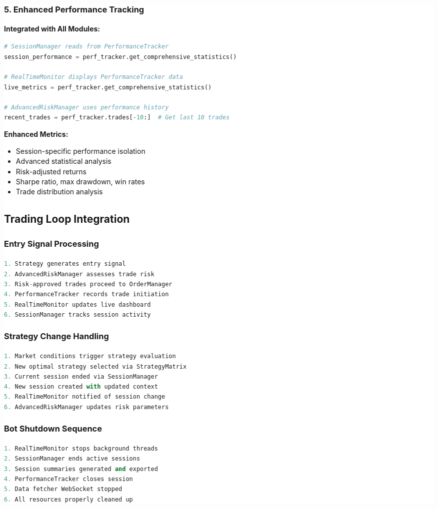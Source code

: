 ### 5. Enhanced Performance Tracking

**Integrated with All Modules:**
```python
# SessionManager reads from PerformanceTracker
session_performance = perf_tracker.get_comprehensive_statistics()

# RealTimeMonitor displays PerformanceTracker data
live_metrics = perf_tracker.get_comprehensive_statistics()

# AdvancedRiskManager uses performance history
recent_trades = perf_tracker.trades[-10:]  # Get last 10 trades
```

**Enhanced Metrics:**
- Session-specific performance isolation
- Advanced statistical analysis
- Risk-adjusted returns
- Sharpe ratio, max drawdown, win rates
- Trade distribution analysis

## Trading Loop Integration

### Entry Signal Processing
```python
1. Strategy generates entry signal
2. AdvancedRiskManager assesses trade risk
3. Risk-approved trades proceed to OrderManager
4. PerformanceTracker records trade initiation
5. RealTimeMonitor updates live dashboard
6. SessionManager tracks session activity
```

### Strategy Change Handling
```python
1. Market conditions trigger strategy evaluation
2. New optimal strategy selected via StrategyMatrix
3. Current session ended via SessionManager
4. New session created with updated context
5. RealTimeMonitor notified of session change
6. AdvancedRiskManager updates risk parameters
```

### Bot Shutdown Sequence
```python
1. RealTimeMonitor stops background threads
2. SessionManager ends active sessions
3. Session summaries generated and exported
4. PerformanceTracker closes session
5. Data fetcher WebSocket stopped
6. All resources properly cleaned up
```
